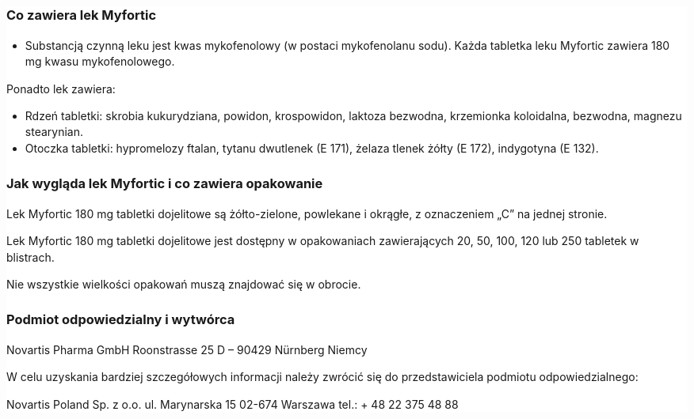### Co zawiera lek Myfortic

-   Substancją czynną leku jest kwas mykofenolowy (w postaci mykofenolanu sodu). Każda tabletka leku Myfortic zawiera 180 mg kwasu mykofenolowego.

Ponadto lek zawiera:

-   Rdzeń tabletki: skrobia kukurydziana, powidon, krospowidon, laktoza bezwodna, krzemionka koloidalna, bezwodna, magnezu stearynian.
-   Otoczka tabletki: hypromelozy ftalan, tytanu dwutlenek (E 171), żelaza tlenek żółty (E 172), indygotyna (E 132).

### Jak wygląda lek Myfortic i co zawiera opakowanie

Lek Myfortic 180 mg tabletki dojelitowe są żółto-zielone, powlekane i okrągłe, z oznaczeniem „C” na jednej stronie.

Lek Myfortic 180 mg tabletki dojelitowe jest dostępny w opakowaniach zawierających 20, 50, 100, 120 lub 250 tabletek w blistrach.

Nie wszystkie wielkości opakowań muszą znajdować się w obrocie.

### Podmiot odpowiedzialny i wytwórca

Novartis Pharma GmbH
Roonstrasse 25
D – 90429 Nürnberg
Niemcy

W celu uzyskania bardziej szczegółowych informacji należy zwrócić się do przedstawiciela podmiotu odpowiedzialnego:

Novartis Poland Sp. z o.o.
ul. Marynarska 15
02-674 Warszawa
tel.: + 48 22 375 48 88

